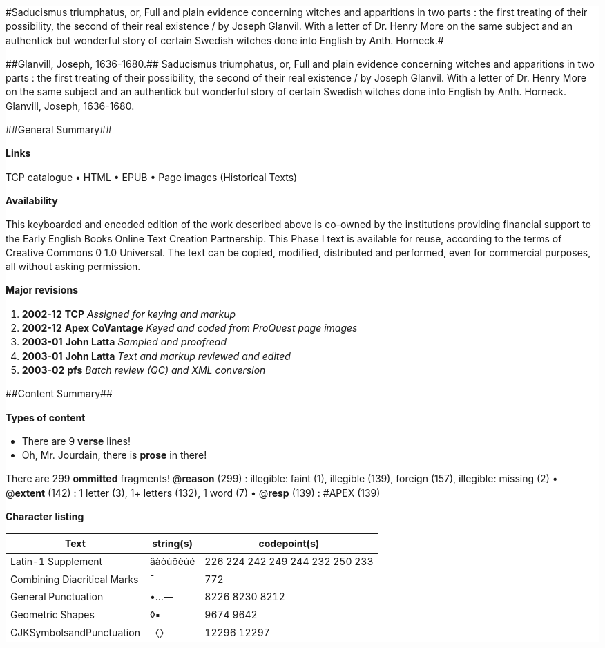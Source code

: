 #Saducismus triumphatus, or, Full and plain evidence concerning witches and apparitions in two parts : the first treating of their possibility, the second of their real existence / by Joseph Glanvil. With a letter of Dr. Henry More on the same subject and an authentick but wonderful story of certain Swedish witches done into English by Anth. Horneck.#

##Glanvill, Joseph, 1636-1680.##
Saducismus triumphatus, or, Full and plain evidence concerning witches and apparitions in two parts : the first treating of their possibility, the second of their real existence / by Joseph Glanvil. With a letter of Dr. Henry More on the same subject and an authentick but wonderful story of certain Swedish witches done into English by Anth. Horneck.
Glanvill, Joseph, 1636-1680.

##General Summary##

**Links**

[TCP catalogue](http://www.ota.ox.ac.uk/tcp/)  • 
[HTML](http://tei.it.ox.ac.uk/tcp/Texts-HTML/free/A42/A42824.html)  • 
[EPUB](http://tei.it.ox.ac.uk/tcp/Texts-EPUB/free/A42/A42824.epub) • 
[Page images (Historical Texts)](https://data.historicaltexts.jisc.ac.uk/view?pubId=eebo-08963605e&pageId=eebo-08963605e-42127-1)

**Availability**

This keyboarded and encoded edition of the
	       work described above is co-owned by the institutions
	       providing financial support to the Early English Books
	       Online Text Creation Partnership. This Phase I text is
	       available for reuse, according to the terms of Creative
	       Commons 0 1.0 Universal. The text can be copied,
	       modified, distributed and performed, even for
	       commercial purposes, all without asking permission.

**Major revisions**

1. __2002-12__ __TCP__ *Assigned for keying and markup*
1. __2002-12__ __Apex CoVantage__ *Keyed and coded from ProQuest page images*
1. __2003-01__ __John Latta__ *Sampled and proofread*
1. __2003-01__ __John Latta__ *Text and markup reviewed and edited*
1. __2003-02__ __pfs__ *Batch review (QC) and XML conversion*

##Content Summary##

**Types of content**

  * There are 9 **verse** lines!
  * Oh, Mr. Jourdain, there is **prose** in there!

There are 299 **ommitted** fragments! 
 @__reason__ (299) : illegible: faint (1), illegible (139), foreign (157), illegible: missing (2)  •  @__extent__ (142) : 1 letter (3), 1+ letters (132), 1 word (7)  •  @__resp__ (139) : #APEX (139)

**Character listing**


|Text|string(s)|codepoint(s)|
|---|---|---|
|Latin-1 Supplement|âàòùôèúé|226 224 242 249 244 232 250 233|
|Combining             Diacritical Marks|̄|772|
|General Punctuation|•…—|8226 8230 8212|
|Geometric Shapes|◊▪|9674 9642|
|CJKSymbolsandPunctuation|〈〉|12296 12297|
